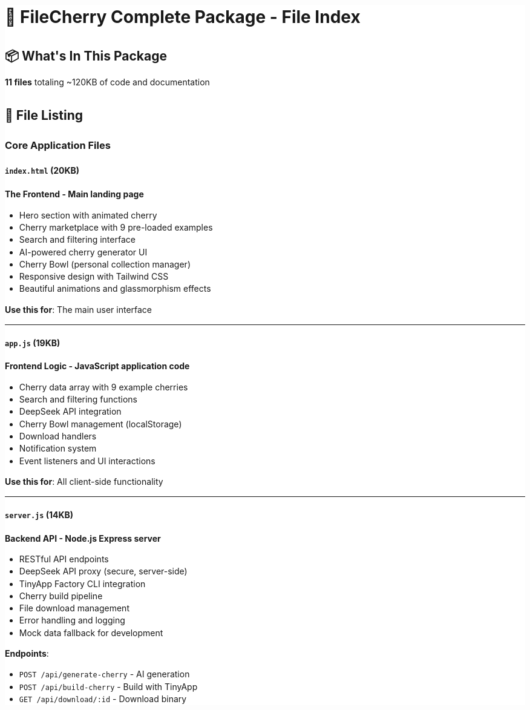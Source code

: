 # 🍒 FileCherry Complete Package - File Index

## 📦 What's In This Package

**11 files** totaling ~120KB of code and documentation

## 📄 File Listing

### Core Application Files

#### `index.html` (20KB)
**The Frontend - Main landing page**
- Hero section with animated cherry
- Cherry marketplace with 9 pre-loaded examples
- Search and filtering interface
- AI-powered cherry generator UI
- Cherry Bowl (personal collection manager)
- Responsive design with Tailwind CSS
- Beautiful animations and glassmorphism effects

**Use this for**: The main user interface

---

#### `app.js` (19KB)
**Frontend Logic - JavaScript application code**
- Cherry data array with 9 example cherries
- Search and filtering functions
- DeepSeek API integration
- Cherry Bowl management (localStorage)
- Download handlers
- Notification system
- Event listeners and UI interactions

**Use this for**: All client-side functionality

---

#### `server.js` (14KB)
**Backend API - Node.js Express server**
- RESTful API endpoints
- DeepSeek API proxy (secure, server-side)
- TinyApp Factory CLI integration
- Cherry build pipeline
- File download management
- Error handling and logging
- Mock data fallback for development

**Endpoints**:
- `POST /api/generate-cherry` - AI generation
- `POST /api/build-cherry` - Build with TinyApp
- `GET /api/download/:id` - Download binary
